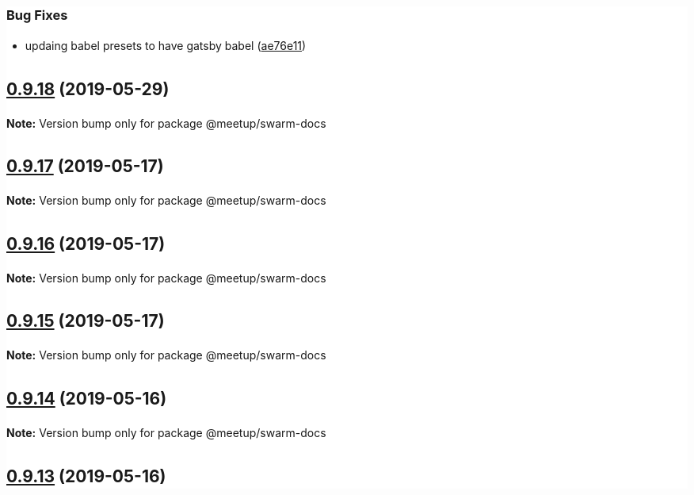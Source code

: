 ### Bug Fixes

* updaing babel presets to have gatsby babel ([ae76e11](https://github.com/gatsbyjs/gatsby-starter-default/commit/ae76e11))





## [0.9.18](https://github.com/gatsbyjs/gatsby-starter-default/compare/@meetup/swarm-docs@0.9.17...@meetup/swarm-docs@0.9.18) (2019-05-29)

**Note:** Version bump only for package @meetup/swarm-docs





## [0.9.17](https://github.com/gatsbyjs/gatsby-starter-default/compare/@meetup/swarm-docs@0.9.16...@meetup/swarm-docs@0.9.17) (2019-05-17)

**Note:** Version bump only for package @meetup/swarm-docs





## [0.9.16](https://github.com/gatsbyjs/gatsby-starter-default/compare/@meetup/swarm-docs@0.9.15...@meetup/swarm-docs@0.9.16) (2019-05-17)

**Note:** Version bump only for package @meetup/swarm-docs





## [0.9.15](https://github.com/gatsbyjs/gatsby-starter-default/compare/@meetup/swarm-docs@0.9.14...@meetup/swarm-docs@0.9.15) (2019-05-17)

**Note:** Version bump only for package @meetup/swarm-docs





## [0.9.14](https://github.com/gatsbyjs/gatsby-starter-default/compare/@meetup/swarm-docs@0.9.13...@meetup/swarm-docs@0.9.14) (2019-05-16)

**Note:** Version bump only for package @meetup/swarm-docs





## [0.9.13](https://github.com/gatsbyjs/gatsby-starter-default/compare/@meetup/swarm-docs@0.9.12...@meetup/swarm-docs@0.9.13) (2019-05-16)
